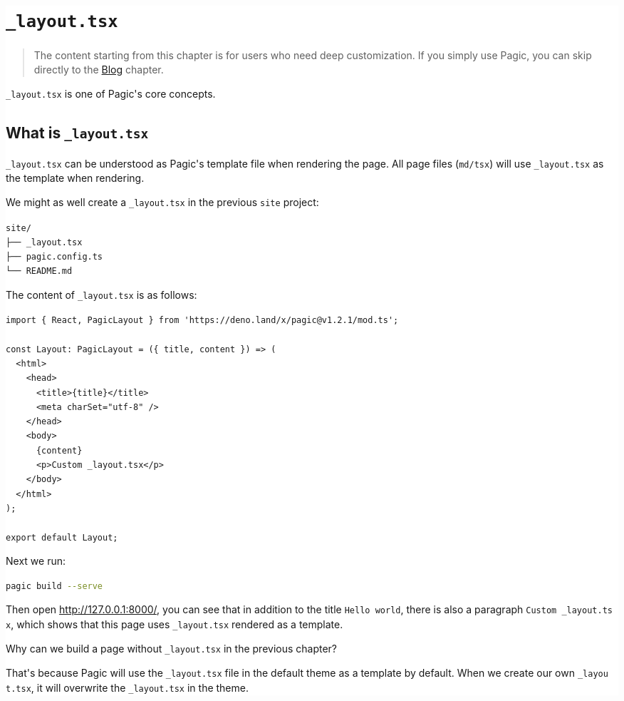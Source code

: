 # `_layout.tsx`

> The content starting from this chapter is for users who need deep customization. If you simply use Pagic, you can skip directly to the [Blog](./blog.md) chapter.

`_layout.tsx` is one of Pagic's core concepts.

## What is `_layout.tsx`

`_layout.tsx` can be understood as Pagic's template file when rendering the page. All page files (`md/tsx`) will use `_layout.tsx` as the template when rendering.

We might as well create a `_layout.tsx` in the previous `site` project:

```{2}
site/
├── _layout.tsx
├── pagic.config.ts
└── README.md
```

The content of `_layout.tsx` is as follows:

```tsx
import { React, PagicLayout } from 'https://deno.land/x/pagic@v1.2.1/mod.ts';

const Layout: PagicLayout = ({ title, content }) => (
  <html>
    <head>
      <title>{title}</title>
      <meta charSet="utf-8" />
    </head>
    <body>
      {content}
      <p>Custom _layout.tsx</p>
    </body>
  </html>
);

export default Layout;
```

Next we run:

```bash
pagic build --serve
```

Then open http://127.0.0.1:8000/, you can see that in addition to the title `Hello world`, there is also a paragraph `Custom _layout.tsx`, which shows that this page uses `_layout.tsx` rendered as a template.

Why can we build a page without `_layout.tsx` in the previous chapter?

That's because Pagic will use the `_layout.tsx` file in the default theme as a template by default. When we create our own `_layout.tsx`, it will overwrite the `_layout.tsx` in the theme.
